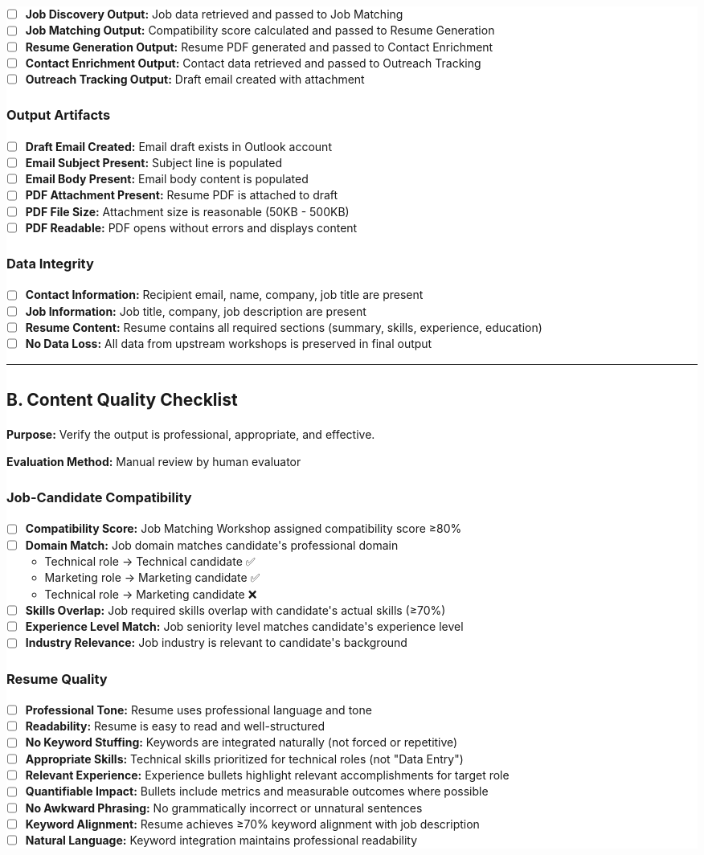 - [ ] **Job Discovery Output:** Job data retrieved and passed to Job Matching
- [ ] **Job Matching Output:** Compatibility score calculated and passed to Resume Generation
- [ ] **Resume Generation Output:** Resume PDF generated and passed to Contact Enrichment
- [ ] **Contact Enrichment Output:** Contact data retrieved and passed to Outreach Tracking
- [ ] **Outreach Tracking Output:** Draft email created with attachment

### Output Artifacts

- [ ] **Draft Email Created:** Email draft exists in Outlook account
- [ ] **Email Subject Present:** Subject line is populated
- [ ] **Email Body Present:** Email body content is populated
- [ ] **PDF Attachment Present:** Resume PDF is attached to draft
- [ ] **PDF File Size:** Attachment size is reasonable (50KB - 500KB)
- [ ] **PDF Readable:** PDF opens without errors and displays content

### Data Integrity

- [ ] **Contact Information:** Recipient email, name, company, job title are present
- [ ] **Job Information:** Job title, company, job description are present
- [ ] **Resume Content:** Resume contains all required sections (summary, skills, experience, education)
- [ ] **No Data Loss:** All data from upstream workshops is preserved in final output

---

## B. Content Quality Checklist

**Purpose:** Verify the output is professional, appropriate, and effective.

**Evaluation Method:** Manual review by human evaluator

### Job-Candidate Compatibility

- [ ] **Compatibility Score:** Job Matching Workshop assigned compatibility score ≥80%
- [ ] **Domain Match:** Job domain matches candidate's professional domain
  - Technical role → Technical candidate ✅
  - Marketing role → Marketing candidate ✅
  - Technical role → Marketing candidate ❌
- [ ] **Skills Overlap:** Job required skills overlap with candidate's actual skills (≥70%)
- [ ] **Experience Level Match:** Job seniority level matches candidate's experience level
- [ ] **Industry Relevance:** Job industry is relevant to candidate's background

### Resume Quality

- [ ] **Professional Tone:** Resume uses professional language and tone
- [ ] **Readability:** Resume is easy to read and well-structured
- [ ] **No Keyword Stuffing:** Keywords are integrated naturally (not forced or repetitive)
- [ ] **Appropriate Skills:** Technical skills prioritized for technical roles (not "Data Entry")
- [ ] **Relevant Experience:** Experience bullets highlight relevant accomplishments for target role
- [ ] **Quantifiable Impact:** Bullets include metrics and measurable outcomes where possible
- [ ] **No Awkward Phrasing:** No grammatically incorrect or unnatural sentences
- [ ] **Keyword Alignment:** Resume achieves ≥70% keyword alignment with job description
- [ ] **Natural Language:** Keyword integration maintains professional readability
